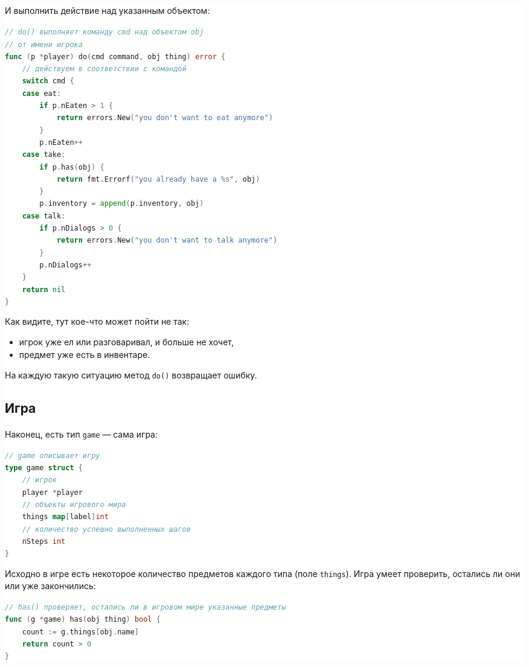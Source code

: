 И выполнить действие над указанным объектом:

```go
// do() выполняет команду cmd над объектом obj
// от имени игрока
func (p *player) do(cmd command, obj thing) error {
    // действуем в соответствии с командой
    switch cmd {
    case eat:
        if p.nEaten > 1 {
            return errors.New("you don't want to eat anymore")
        }
        p.nEaten++
    case take:
        if p.has(obj) {
            return fmt.Errorf("you already have a %s", obj)
        }
        p.inventory = append(p.inventory, obj)
    case talk:
        if p.nDialogs > 0 {
            return errors.New("you don't want to talk anymore")
        }
        p.nDialogs++
    }
    return nil
}
```

Как видите, тут кое-что может пойти не так:

* игрок уже ел или разговаривал, и больше не хочет,
* предмет уже есть в инвентаре.

На каждую такую ситуацию метод `do()` возвращает ошибку.

## Игра

Наконец, есть тип `game` — сама игра:

```go
// game описывает игру
type game struct {
    // игрок
    player *player
    // объекты игрового мира
    things map[label]int
    // количество успешно выполненных шагов
    nSteps int
}
```

Исходно в игре есть некоторое количество предметов каждого типа (поле `things`). Игра умеет проверить, остались ли они или уже закончились:

```go
// has() проверяет, остались ли в игровом мире указанные предметы
func (g *game) has(obj thing) bool {
    count := g.things[obj.name]
    return count > 0
}
```
